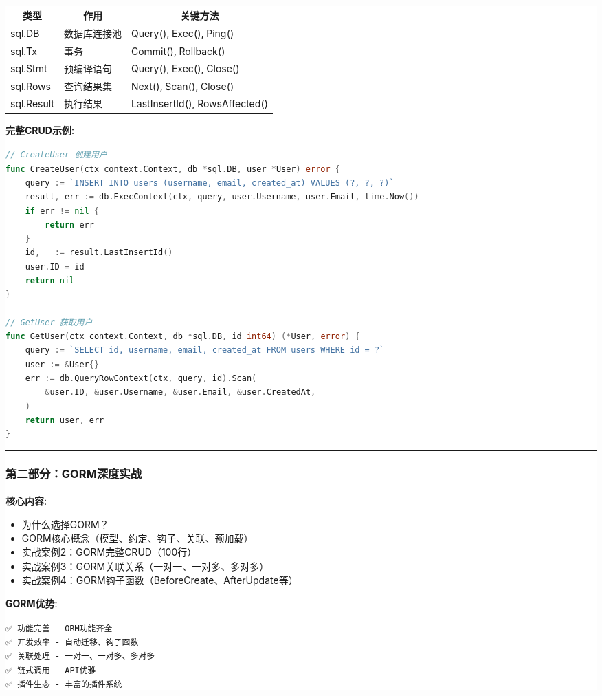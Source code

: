 | 类型 | 作用 | 关键方法 |
|------|------|---------|
| sql.DB | 数据库连接池 | Query(), Exec(), Ping() |
| sql.Tx | 事务 | Commit(), Rollback() |
| sql.Stmt | 预编译语句 | Query(), Exec(), Close() |
| sql.Rows | 查询结果集 | Next(), Scan(), Close() |
| sql.Result | 执行结果 | LastInsertId(), RowsAffected() |

**完整CRUD示例**:

```go
// CreateUser 创建用户
func CreateUser(ctx context.Context, db *sql.DB, user *User) error {
    query := `INSERT INTO users (username, email, created_at) VALUES (?, ?, ?)`
    result, err := db.ExecContext(ctx, query, user.Username, user.Email, time.Now())
    if err != nil {
        return err
    }
    id, _ := result.LastInsertId()
    user.ID = id
    return nil
}

// GetUser 获取用户
func GetUser(ctx context.Context, db *sql.DB, id int64) (*User, error) {
    query := `SELECT id, username, email, created_at FROM users WHERE id = ?`
    user := &User{}
    err := db.QueryRowContext(ctx, query, id).Scan(
        &user.ID, &user.Username, &user.Email, &user.CreatedAt,
    )
    return user, err
}
```

---

### 第二部分：GORM深度实战

**核心内容**:

- 为什么选择GORM？
- GORM核心概念（模型、约定、钩子、关联、预加载）
- 实战案例2：GORM完整CRUD（100行）
- 实战案例3：GORM关联关系（一对一、一对多、多对多）
- 实战案例4：GORM钩子函数（BeforeCreate、AfterUpdate等）

**GORM优势**:

```text
✅ 功能完善 - ORM功能齐全
✅ 开发效率 - 自动迁移、钩子函数
✅ 关联处理 - 一对一、一对多、多对多
✅ 链式调用 - API优雅
✅ 插件生态 - 丰富的插件系统
```

